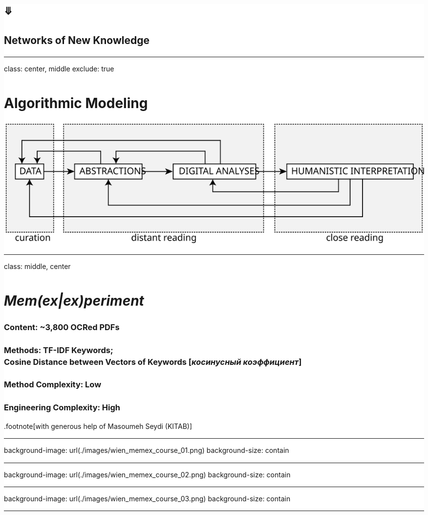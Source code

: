 ## ⤋

## Networks of New Knowledge

---
class: center, middle
exclude: true

# Algorithmic Modeling

<img src="./images/algorithmic_modeling.svg" alt="Drawing" style="width: 100%;"/>

---
class: middle, center

# *Mem(ex|ex)periment*

### **Content**: ~3,800 OCRed PDFs
### **Methods**: TF-IDF Keywords;<br> Cosine Distance between Vectors of Keywords [_косинусный коэффициент_]
### **Method Complexity**: Low
### **Engineering Complexity**: High

.footnote[with generous help of Masoumeh Seydi (KITAB)]

---
background-image: url(./images/wien_memex_course_01.png)
background-size: contain

---
background-image: url(./images/wien_memex_course_02.png)
background-size: contain

---
background-image: url(./images/wien_memex_course_03.png)
background-size: contain

---